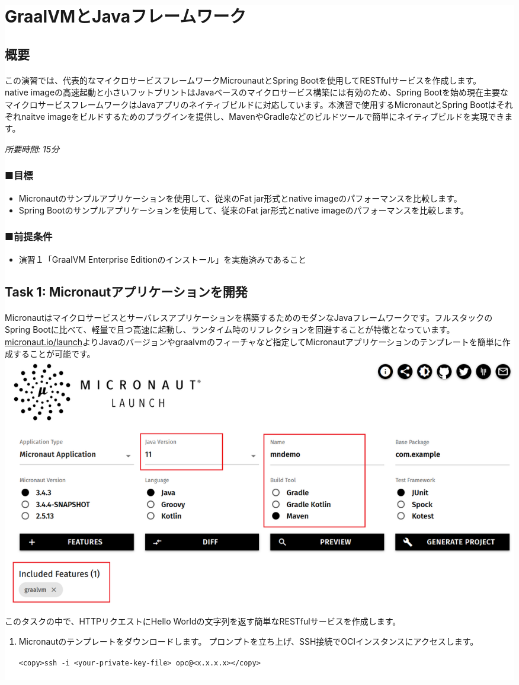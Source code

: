 # GraalVMとJavaフレームワーク

## 概要

この演習では、代表的なマイクロサービスフレームワークMicrounautとSpring Bootを使用してRESTfulサービスを作成します。  
native imageの高速起動と小さいフットプリントはJavaベースのマイクロサービス構築には有効のため、Spring Bootを始め現在主要なマイクロサービスフレームワークはJavaアプリのネイティブビルドに対応しています。本演習で使用するMicronautとSpring Bootはそれぞれnaitve imageをビルドするためのプラグインを提供し、MavenやGradleなどのビルドツールで簡単にネイティブビルドを実現できます。

*所要時間: 15分*

### ■目標
* Micronautのサンプルアプリケーションを使用して、従来のFat jar形式とnative imageのパフォーマンスを比較します。
* Spring Bootのサンプルアプリケーションを使用して、従来のFat jar形式とnative imageのパフォーマンスを比較します。

### ■前提条件
* 演習１「GraalVM Enterprise Editionのインストール」を実施済みであること

## Task 1: Micronautアプリケーションを開発  
 Micronautはマイクロサービスとサーバレスアプリケーションを構築するためのモダンなJavaフレームワークです。フルスタックのSpring Bootに比べて、軽量で且つ高速に起動し、ランタイム時のリフレクションを回避することが特徴となっています。[micronaut.io/launch](https://micronaut.io/launch)よりJavaのバージョンやgraalvmのフィーチャなど指定してMicronautアプリケーションのテンプレートを簡単に作成することが可能です。
    ![start micronaut2](images/micronaut-start2.png)  
   
このタスクの中で、HTTPリクエストにHello Worldの文字列を返す簡単なRESTfulサービスを作成します。  

1. Micronautのテンプレートをダウンロードします。 プロンプトを立ち上げ、SSH接続でOCIインスタンスにアクセスします。
    ```
    <copy>ssh -i <your-private-key-file> opc@<x.x.x.x></copy>
        